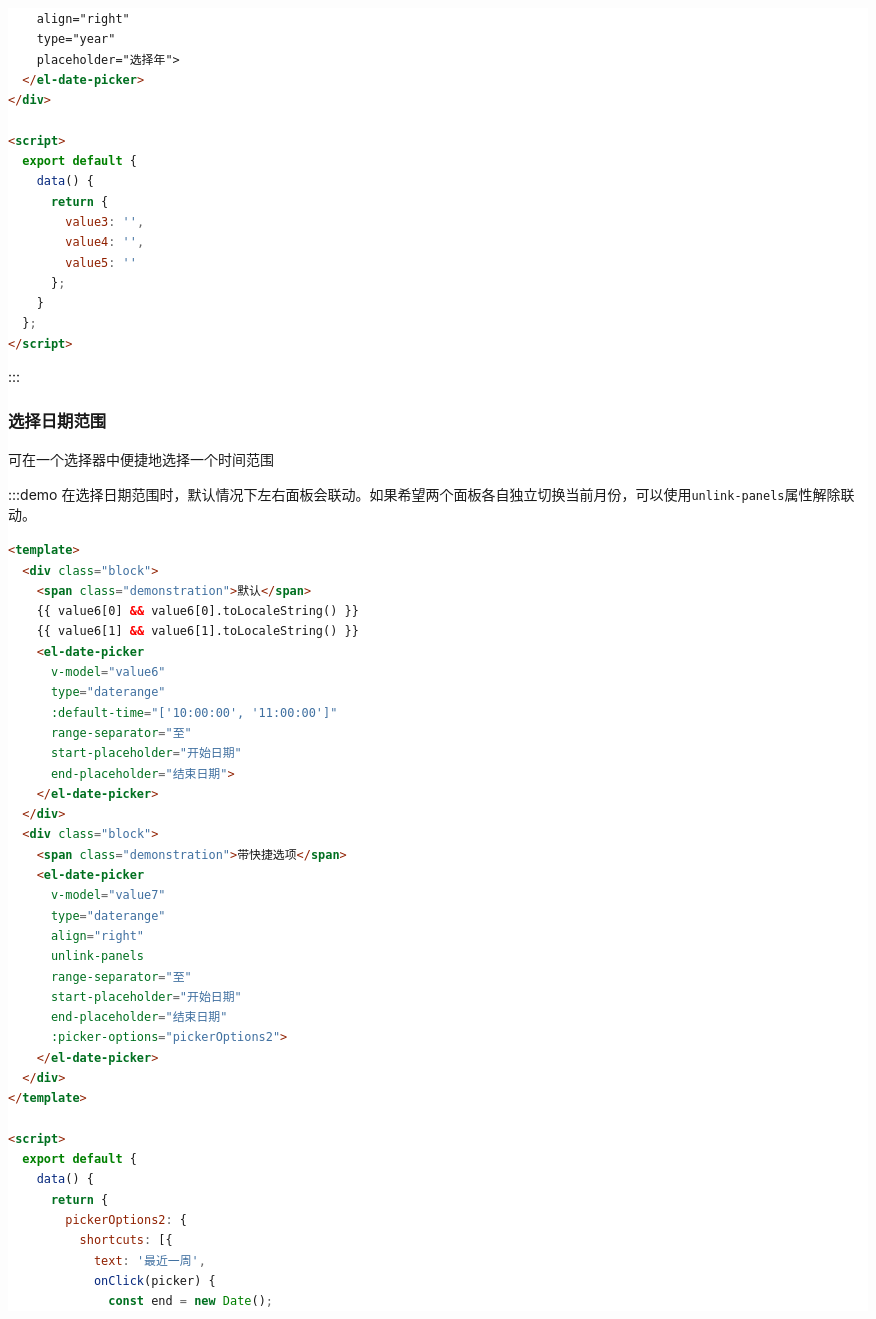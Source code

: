 ```html
    align="right"
    type="year"
    placeholder="选择年">
  </el-date-picker>
</div>

<script>
  export default {
    data() {
      return {
        value3: '',
        value4: '',
        value5: ''
      };
    }
  };
</script>
```
:::

###  选择日期范围

可在一个选择器中便捷地选择一个时间范围

:::demo 在选择日期范围时，默认情况下左右面板会联动。如果希望两个面板各自独立切换当前月份，可以使用`unlink-panels`属性解除联动。
```html
<template>
  <div class="block">
    <span class="demonstration">默认</span>
    {{ value6[0] && value6[0].toLocaleString() }}
    {{ value6[1] && value6[1].toLocaleString() }}
    <el-date-picker
      v-model="value6"
      type="daterange"
      :default-time="['10:00:00', '11:00:00']"
      range-separator="至"
      start-placeholder="开始日期"
      end-placeholder="结束日期">
    </el-date-picker>
  </div>
  <div class="block">
    <span class="demonstration">带快捷选项</span>
    <el-date-picker
      v-model="value7"
      type="daterange"
      align="right"
      unlink-panels
      range-separator="至"
      start-placeholder="开始日期"
      end-placeholder="结束日期"
      :picker-options="pickerOptions2">
    </el-date-picker>
  </div>
</template>

<script>
  export default {
    data() {
      return {
        pickerOptions2: {
          shortcuts: [{
            text: '最近一周',
            onClick(picker) {
              const end = new Date();
```